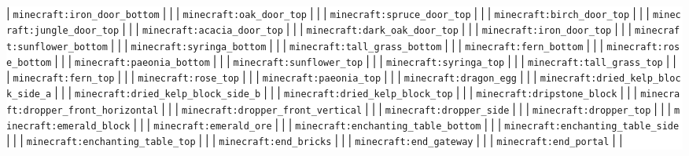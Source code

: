 | `minecraft:iron_door_bottom`                         |               |
| `minecraft:oak_door_top`                             |               |
| `minecraft:spruce_door_top`                          |               |
| `minecraft:birch_door_top`                           |               |
| `minecraft:jungle_door_top`                          |               |
| `minecraft:acacia_door_top`                          |               |
| `minecraft:dark_oak_door_top`                        |               |
| `minecraft:iron_door_top`                            |               |
| `minecraft:sunflower_bottom`                         |               |
| `minecraft:syringa_bottom`                           |               |
| `minecraft:tall_grass_bottom`                        |               |
| `minecraft:fern_bottom`                              |               |
| `minecraft:rose_bottom`                              |               |
| `minecraft:paeonia_bottom`                           |               |
| `minecraft:sunflower_top`                            |               |
| `minecraft:syringa_top`                              |               |
| `minecraft:tall_grass_top`                           |               |
| `minecraft:fern_top`                                 |               |
| `minecraft:rose_top`                                 |               |
| `minecraft:paeonia_top`                              |               |
| `minecraft:dragon_egg`                               |               |
| `minecraft:dried_kelp_block_side_a`                  |               |
| `minecraft:dried_kelp_block_side_b`                  |               |
| `minecraft:dried_kelp_block_top`                     |               |
| `minecraft:dripstone_block`                          |               |
| `minecraft:dropper_front_horizontal`                 |               |
| `minecraft:dropper_front_vertical`                   |               |
| `minecraft:dropper_side`                             |               |
| `minecraft:dropper_top`                              |               |
| `minecraft:emerald_block`                            |               |
| `minecraft:emerald_ore`                              |               |
| `minecraft:enchanting_table_bottom`                  |               |
| `minecraft:enchanting_table_side`                    |               |
| `minecraft:enchanting_table_top`                     |               |
| `minecraft:end_bricks`                               |               |
| `minecraft:end_gateway`                              |               |
| `minecraft:end_portal`                               |               |